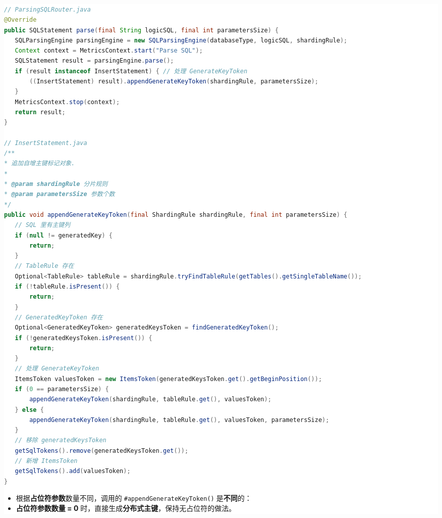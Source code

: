 ```Java
// ParsingSQLRouter.java
@Override
public SQLStatement parse(final String logicSQL, final int parametersSize) {
   SQLParsingEngine parsingEngine = new SQLParsingEngine(databaseType, logicSQL, shardingRule);
   Context context = MetricsContext.start("Parse SQL");
   SQLStatement result = parsingEngine.parse();
   if (result instanceof InsertStatement) { // 处理 GenerateKeyToken
       ((InsertStatement) result).appendGenerateKeyToken(shardingRule, parametersSize);
   }
   MetricsContext.stop(context);
   return result;
}

// InsertStatement.java
/**
* 追加自增主键标记对象.
*
* @param shardingRule 分片规则
* @param parametersSize 参数个数
*/
public void appendGenerateKeyToken(final ShardingRule shardingRule, final int parametersSize) {
   // SQL 里有主键列
   if (null != generatedKey) {
       return;
   }
   // TableRule 存在
   Optional<TableRule> tableRule = shardingRule.tryFindTableRule(getTables().getSingleTableName());
   if (!tableRule.isPresent()) {
       return;
   }
   // GeneratedKeyToken 存在
   Optional<GeneratedKeyToken> generatedKeysToken = findGeneratedKeyToken();
   if (!generatedKeysToken.isPresent()) {
       return;
   }
   // 处理 GenerateKeyToken
   ItemsToken valuesToken = new ItemsToken(generatedKeysToken.get().getBeginPosition());
   if (0 == parametersSize) {
       appendGenerateKeyToken(shardingRule, tableRule.get(), valuesToken);
   } else {
       appendGenerateKeyToken(shardingRule, tableRule.get(), valuesToken, parametersSize);
   }
   // 移除 generatedKeysToken
   getSqlTokens().remove(generatedKeysToken.get());
   // 新增 ItemsToken
   getSqlTokens().add(valuesToken);
}
```

* 根据**占位符参数**数量不同，调用的 `#appendGenerateKeyToken()` 是**不同**的：
* **占位符参数数量 = 0** 时，直接生成**分布式主键**，保持无占位符的做法。
    